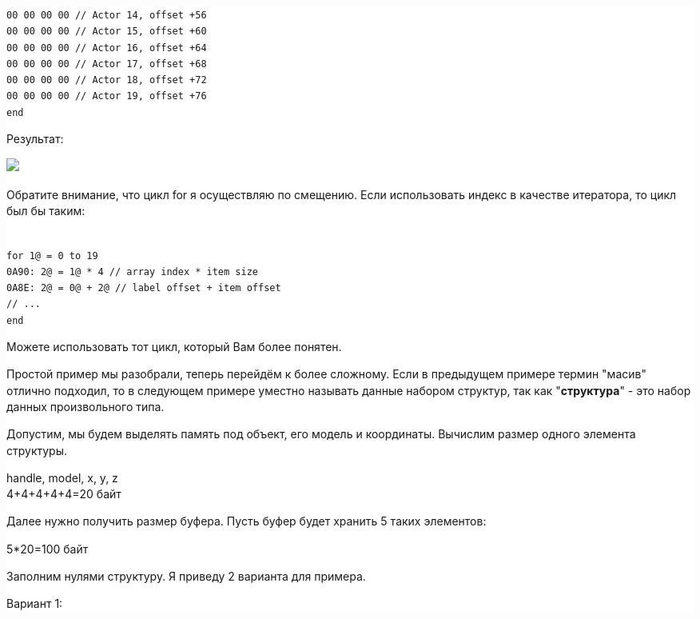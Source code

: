 ```
00 00 00 00 // Actor 14, offset +56 
00 00 00 00 // Actor 15, offset +60 
00 00 00 00 // Actor 16, offset +64 
00 00 00 00 // Actor 17, offset +68 
00 00 00 00 // Actor 18, offset +72 
00 00 00 00 // Actor 19, offset +76 
end
```



Результат:

<img src="https://github.com/wmysterio/scm-scripting-lessons/raw/resources/_pu/2/07680778.png" />

Обратите внимание, что цикл for я осуществляю по смещению. Если использовать индекс в качестве итератора, то цикл был бы таким:


```

for 1@ = 0 to 19 
0A90: 2@ = 1@ * 4 // array index * item size 
0A8E: 2@ = 0@ + 2@ // label offset + item offset 
// ... 
end
```



Можете использовать тот цикл, который Вам более понятен.

Простой пример мы разобрали, теперь перейдём к более сложному. Если в предыдущем примере термин "масив" отлично подходил, то в следующем примере уместно называть данные набором структур, так как "**структура**" - это набор данных произвольного типа.

Допустим, мы будем выделять память под объект, его модель и координаты. Вычислим размер одного элемента структуры.

<div class="panel panel-default">
<div class="panel-body">
handle, model, x, y, z<br>
4+4+4+4+4=20 байт
</div>
</div>

Далее нужно получить размер буфера. Пусть буфер будет хранить 5 таких элементов:

<div class="panel panel-default">
<div class="panel-body">
5*20=100 байт
</div>
</div>

Заполним нулями структуру. Я приведу 2 варианта для примера.

Вариант 1:
